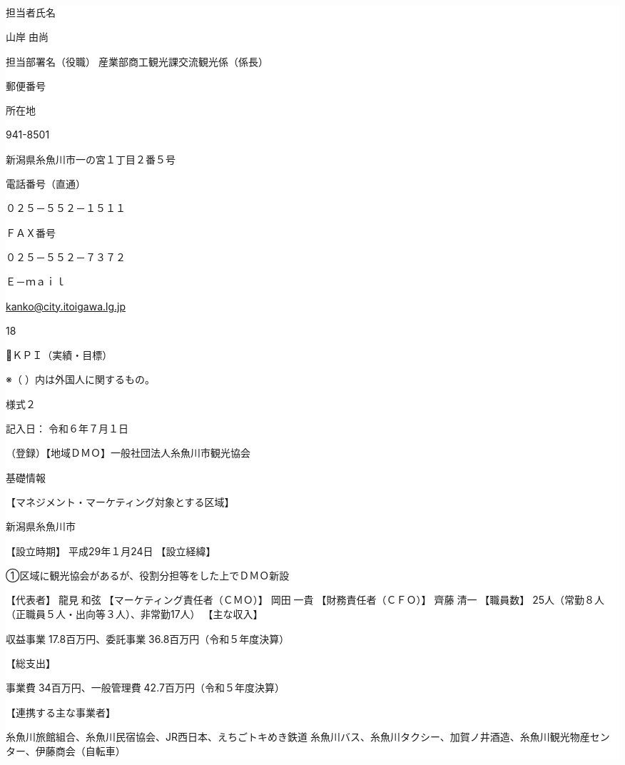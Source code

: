 担当者氏名

山岸  由尚

担当部署名（役職）  産業部商工観光課交流観光係（係長）

郵便番号

所在地

941-8501

新潟県糸魚川市一の宮１丁目２番５号

電話番号（直通）

０２５－５５２－１５１１

ＦＡＸ番号

０２５－５５２－７３７２

Ｅ－ｍａｉｌ

kanko@city.itoigawa.lg.jp

18

ＫＰＩ（実績・目標）

※（ ）内は外国人に関するもの。

様式２

記入日： 令和６年７月１日

（登録）【地域ＤＭＯ】一般社団法人糸魚川市観光協会

基礎情報

【マネジメント・マーケティング対象とする区域】

新潟県糸魚川市

【設立時期】 平成29年１月24日
【設立経緯】

①区域に観光協会があるが、役割分担等をした上でＤＭＯ新設

【代表者】 龍見 和弦
【マーケティング責任者（ＣＭＯ）】 岡田 一貴
【財務責任者（ＣＦＯ）】 齊藤 清一
【職員数】 25人（常勤８人（正職員５人・出向等３人）、非常勤17人）
【主な収入】

収益事業 17.8百万円、委託事業 36.8百万円（令和５年度決算）

【総支出】

事業費 34百万円、一般管理費 42.7百万円（令和５年度決算）

【連携する主な事業者】

糸魚川旅館組合、糸魚川民宿協会、JR西日本、えちごトキめき鉄道
糸魚川バス、糸魚川タクシー、加賀ノ井酒造、糸魚川観光物産セン
ター、伊藤商会（自転車）
